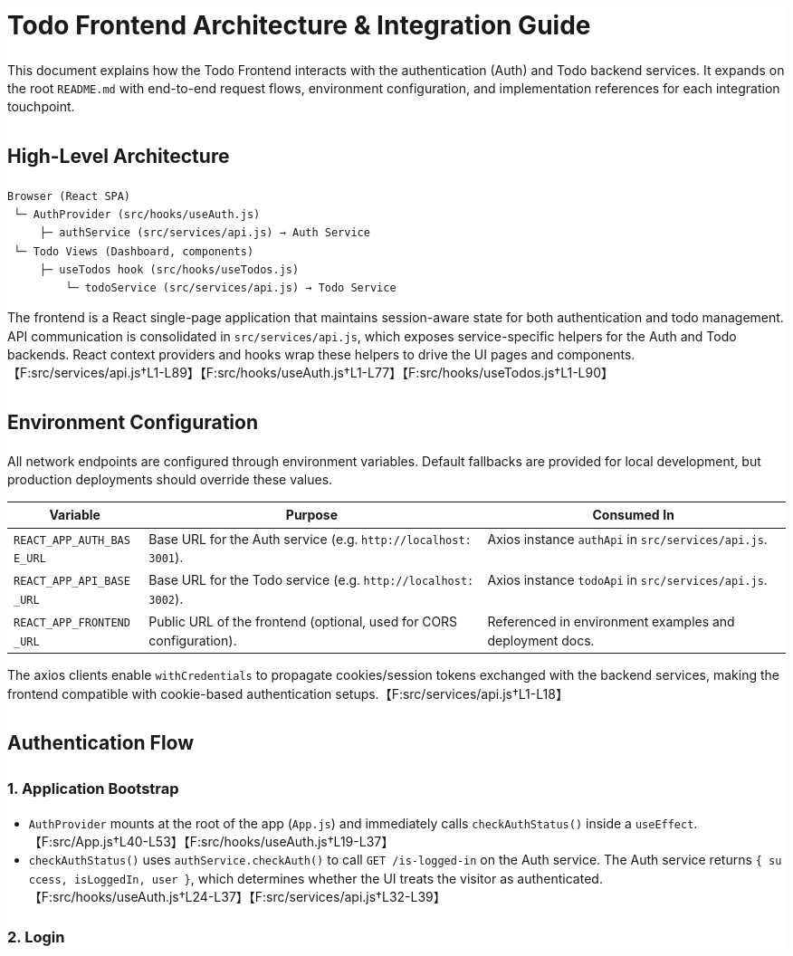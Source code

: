 # Todo Frontend Architecture & Integration Guide

This document explains how the Todo Frontend interacts with the authentication (Auth) and Todo backend services. It expands on the root `README.md` with end-to-end request flows, environment configuration, and implementation references for each integration touchpoint.

## High-Level Architecture

```text
Browser (React SPA)
 └─ AuthProvider (src/hooks/useAuth.js)
     ├─ authService (src/services/api.js) → Auth Service
 └─ Todo Views (Dashboard, components)
     ├─ useTodos hook (src/hooks/useTodos.js)
         └─ todoService (src/services/api.js) → Todo Service
```

The frontend is a React single-page application that maintains session-aware state for both authentication and todo management. API communication is consolidated in `src/services/api.js`, which exposes service-specific helpers for the Auth and Todo backends. React context providers and hooks wrap these helpers to drive the UI pages and components.【F:src/services/api.js†L1-L89】【F:src/hooks/useAuth.js†L1-L77】【F:src/hooks/useTodos.js†L1-L90】

## Environment Configuration

All network endpoints are configured through environment variables. Default fallbacks are provided for local development, but production deployments should override these values.

| Variable | Purpose | Consumed In |
| --- | --- | --- |
| `REACT_APP_AUTH_BASE_URL` | Base URL for the Auth service (e.g. `http://localhost:3001`). | Axios instance `authApi` in `src/services/api.js`. |
| `REACT_APP_API_BASE_URL` | Base URL for the Todo service (e.g. `http://localhost:3002`). | Axios instance `todoApi` in `src/services/api.js`. |
| `REACT_APP_FRONTEND_URL` | Public URL of the frontend (optional, used for CORS configuration). | Referenced in environment examples and deployment docs. |

The axios clients enable `withCredentials` to propagate cookies/session tokens exchanged with the backend services, making the frontend compatible with cookie-based authentication setups.【F:src/services/api.js†L1-L18】

## Authentication Flow

### 1. Application Bootstrap

- `AuthProvider` mounts at the root of the app (`App.js`) and immediately calls `checkAuthStatus()` inside a `useEffect`.【F:src/App.js†L40-L53】【F:src/hooks/useAuth.js†L19-L37】
- `checkAuthStatus()` uses `authService.checkAuth()` to call `GET /is-logged-in` on the Auth service. The Auth service returns `{ success, isLoggedIn, user }`, which determines whether the UI treats the visitor as authenticated.【F:src/hooks/useAuth.js†L24-L37】【F:src/services/api.js†L32-L39】

### 2. Login
